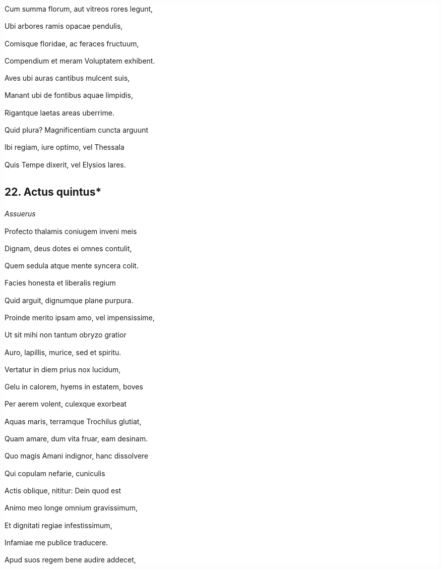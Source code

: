 Cum summa florum, aut vitreos rores legunt,

Ubi arbores ramis opacae pendulis,

Comisque floridae, ac feraces fructuum,

Compendium et meram Voluptatem exhibent.

Aves ubi auras cantibus mulcent suis,

Manant ubi de fontibus aquae limpidis,

Rigantque laetas areas uberrime.

Quid plura? Magnificentiam cuncta arguunt

Ibi regiam, iure optimo, vel Thessala

Quis Tempe dixerit, vel Elysios lares.

## 22. Actus quintus*

*Assuerus*

Profecto thalamis coniugem inveni meis

Dignam, deus dotes ei omnes contulit,

Quem sedula atque mente syncera colit.

Facies honesta et liberalis regium

Quid arguit, dignumque plane purpura.

Proinde merito ipsam amo, vel impensissime,

Ut sit mihi non tantum obryzo gratior

Auro, lapillis, murice, sed et spiritu.

Vertatur in diem prius nox lucidum,

Gelu in calorem, hyems in estatem, boves

Per aerem volent, culexque exorbeat

Aquas maris, terramque Trochilus glutiat,

Quam amare, dum vita fruar, eam desinam.

Quo magis Amani indignor, hanc dissolvere

Qui copulam nefarie, cuniculis

Actis oblique, nititur: Dein quod est

Animo meo longe omnium gravissimum,

Et dignitati regiae infestissimum,

Infamiae me publice traducere.

Apud suos regem bene audire addecet,

